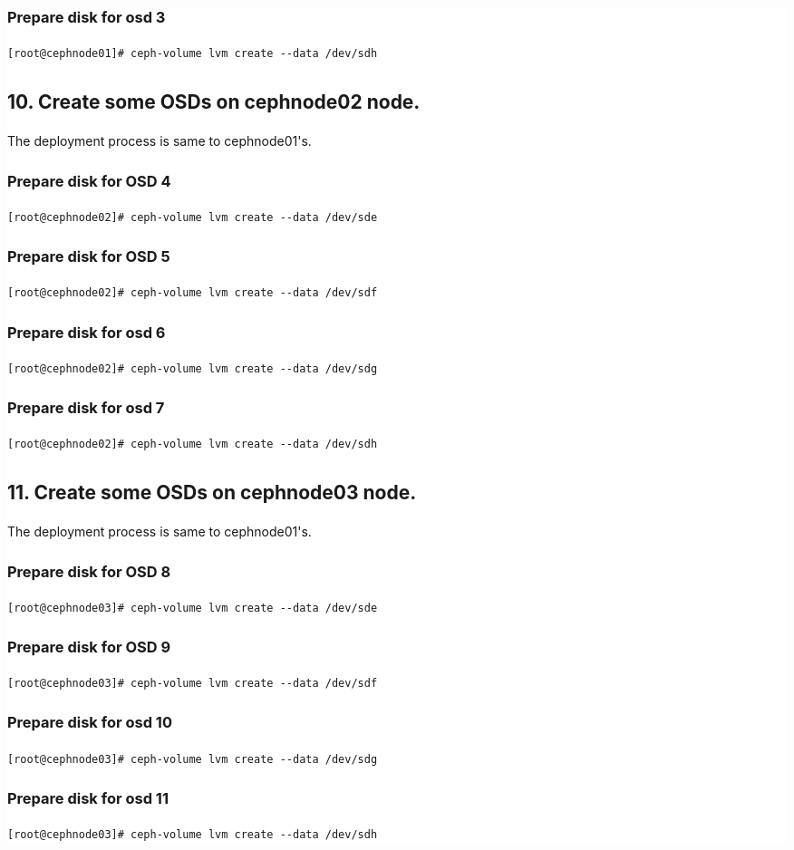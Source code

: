 ### Prepare disk for osd 3
```
[root@cephnode01]# ceph-volume lvm create --data /dev/sdh
```

## 10. Create some OSDs on cephnode02 node.
The deployment process is same to cephnode01's.

### Prepare disk for OSD 4
```
[root@cephnode02]# ceph-volume lvm create --data /dev/sde
```

### Prepare disk for OSD 5
```
[root@cephnode02]# ceph-volume lvm create --data /dev/sdf
```

### Prepare disk for osd 6
```
[root@cephnode02]# ceph-volume lvm create --data /dev/sdg
```

### Prepare disk for osd 7
```
[root@cephnode02]# ceph-volume lvm create --data /dev/sdh
```

## 11. Create some OSDs on cephnode03 node.
The deployment process is same to cephnode01's.

### Prepare disk for OSD 8
```
[root@cephnode03]# ceph-volume lvm create --data /dev/sde
```

### Prepare disk for OSD 9
```
[root@cephnode03]# ceph-volume lvm create --data /dev/sdf
```

### Prepare disk for osd 10
```
[root@cephnode03]# ceph-volume lvm create --data /dev/sdg
```

### Prepare disk for osd 11
```
[root@cephnode03]# ceph-volume lvm create --data /dev/sdh
```
